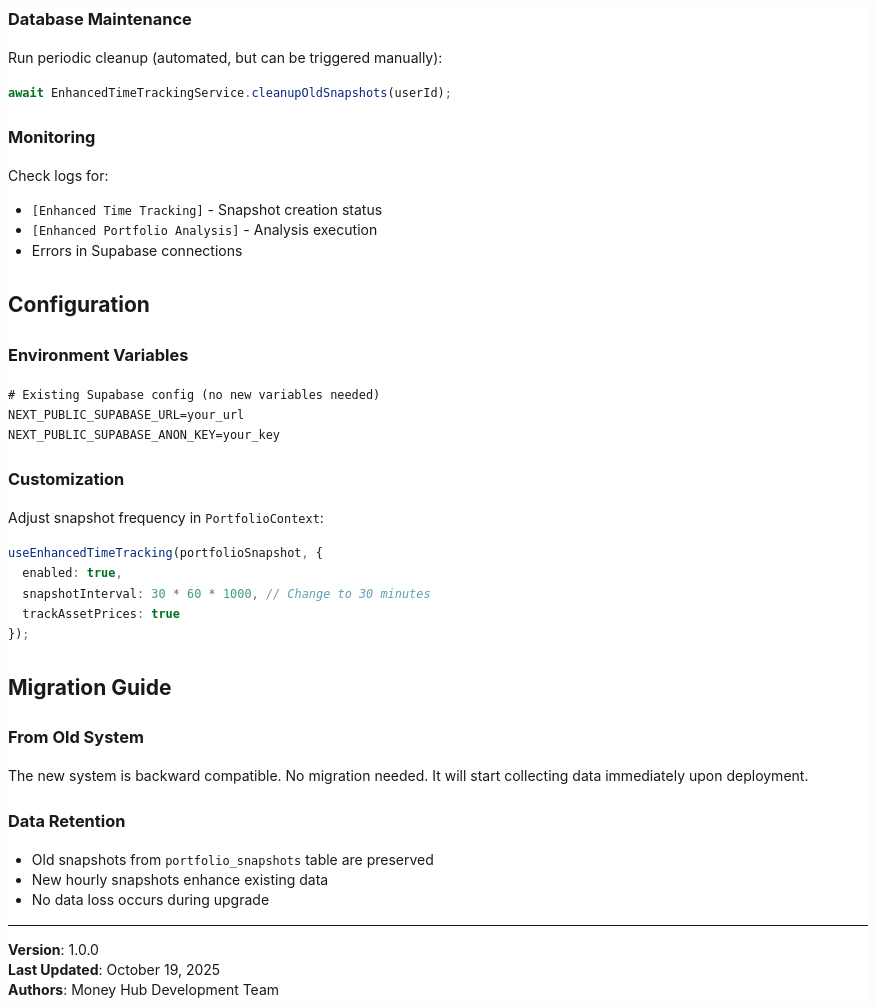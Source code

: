### Database Maintenance
Run periodic cleanup (automated, but can be triggered manually):
```typescript
await EnhancedTimeTrackingService.cleanupOldSnapshots(userId);
```

### Monitoring
Check logs for:
- `[Enhanced Time Tracking]` - Snapshot creation status
- `[Enhanced Portfolio Analysis]` - Analysis execution
- Errors in Supabase connections

## Configuration

### Environment Variables
```env
# Existing Supabase config (no new variables needed)
NEXT_PUBLIC_SUPABASE_URL=your_url
NEXT_PUBLIC_SUPABASE_ANON_KEY=your_key
```

### Customization
Adjust snapshot frequency in `PortfolioContext`:
```typescript
useEnhancedTimeTracking(portfolioSnapshot, {
  enabled: true,
  snapshotInterval: 30 * 60 * 1000, // Change to 30 minutes
  trackAssetPrices: true
});
```

## Migration Guide

### From Old System
The new system is backward compatible. No migration needed. It will start collecting data immediately upon deployment.

### Data Retention
- Old snapshots from `portfolio_snapshots` table are preserved
- New hourly snapshots enhance existing data
- No data loss occurs during upgrade

---

**Version**: 1.0.0  
**Last Updated**: October 19, 2025  
**Authors**: Money Hub Development Team
